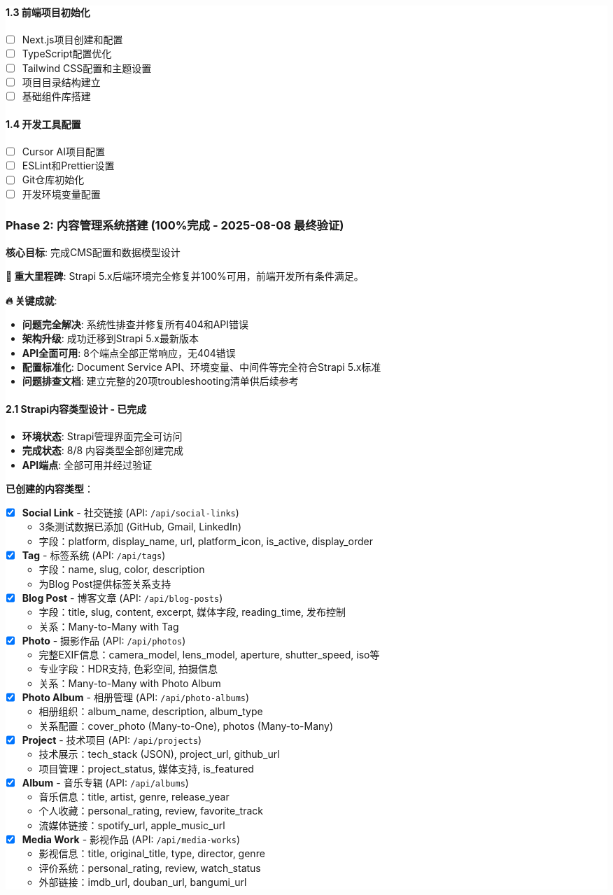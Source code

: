 #### 1.3 前端项目初始化
- [ ] Next.js项目创建和配置
- [ ] TypeScript配置优化
- [ ] Tailwind CSS配置和主题设置
- [ ] 项目目录结构建立
- [ ] 基础组件库搭建

#### 1.4 开发工具配置
- [ ] Cursor AI项目配置
- [ ] ESLint和Prettier设置
- [ ] Git仓库初始化
- [ ] 开发环境变量配置

### Phase 2: 内容管理系统搭建 (100%完成 - 2025-08-08 最终验证)
**核心目标**: 完成CMS配置和数据模型设计

**🎉 重大里程碑**: Strapi 5.x后端环境完全修复并100%可用，前端开发所有条件满足。

**🔥 关键成就**: 
- **问题完全解决**: 系统性排查并修复所有404和API错误
- **架构升级**: 成功迁移到Strapi 5.x最新版本
- **API全面可用**: 8个端点全部正常响应，无404错误
- **配置标准化**: Document Service API、环境变量、中间件等完全符合Strapi 5.x标准
- **问题排查文档**: 建立完整的20项troubleshooting清单供后续参考

#### 2.1 Strapi内容类型设计 - 已完成
- **环境状态**: Strapi管理界面完全可访问
- **完成状态**: 8/8 内容类型全部创建完成
- **API端点**: 全部可用并经过验证

**已创建的内容类型**：
  - [x] **Social Link** - 社交链接 (API: `/api/social-links`)
    - 3条测试数据已添加 (GitHub, Gmail, LinkedIn)
    - 字段：platform, display_name, url, platform_icon, is_active, display_order
  - [x] **Tag** - 标签系统 (API: `/api/tags`)
    - 字段：name, slug, color, description
    - 为Blog Post提供标签关系支持
  - [x] **Blog Post** - 博客文章 (API: `/api/blog-posts`)
    - 字段：title, slug, content, excerpt, 媒体字段, reading_time, 发布控制
    - 关系：Many-to-Many with Tag
  - [x] **Photo** - 摄影作品 (API: `/api/photos`)
    - 完整EXIF信息：camera_model, lens_model, aperture, shutter_speed, iso等
    - 专业字段：HDR支持, 色彩空间, 拍摄信息
    - 关系：Many-to-Many with Photo Album
  - [x] **Photo Album** - 相册管理 (API: `/api/photo-albums`)
    - 相册组织：album_name, description, album_type
    - 关系配置：cover_photo (Many-to-One), photos (Many-to-Many)
  - [x] **Project** - 技术项目 (API: `/api/projects`)
    - 技术展示：tech_stack (JSON), project_url, github_url
    - 项目管理：project_status, 媒体支持, is_featured
  - [x] **Album** - 音乐专辑 (API: `/api/albums`)
    - 音乐信息：title, artist, genre, release_year
    - 个人收藏：personal_rating, review, favorite_track
    - 流媒体链接：spotify_url, apple_music_url
  - [x] **Media Work** - 影视作品 (API: `/api/media-works`)
    - 影视信息：title, original_title, type, director, genre
    - 评价系统：personal_rating, review, watch_status
    - 外部链接：imdb_url, douban_url, bangumi_url
